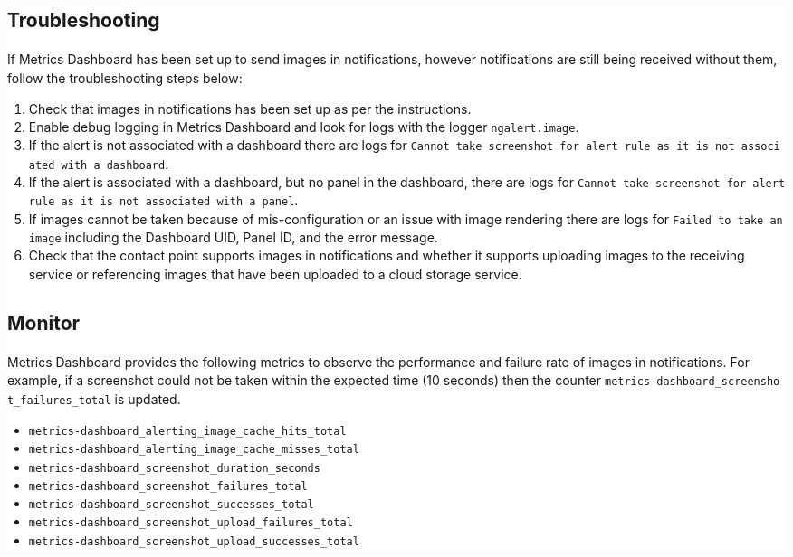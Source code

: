 ## Troubleshooting

If Metrics Dashboard has been set up to send images in notifications, however notifications are still being received without them, follow the troubleshooting steps below:

1. Check that images in notifications has been set up as per the instructions.
2. Enable debug logging in Metrics Dashboard and look for logs with the logger `ngalert.image`.
3. If the alert is not associated with a dashboard there are logs for `Cannot take screenshot for alert rule as it is not associated with a dashboard`.
4. If the alert is associated with a dashboard, but no panel in the dashboard, there are logs for `Cannot take screenshot for alert rule as it is not associated with a panel`.
5. If images cannot be taken because of mis-configuration or an issue with image rendering there are logs for `Failed to take an image` including the Dashboard UID, Panel ID, and the error message.
6. Check that the contact point supports images in notifications and whether it supports uploading images to the receiving service or referencing images that have been uploaded to a cloud storage service.

## Monitor

Metrics Dashboard provides the following metrics to observe the performance and failure rate of images in notifications.
For example, if a screenshot could not be taken within the expected time (10 seconds) then the counter `metrics-dashboard_screenshot_failures_total` is updated.

- `metrics-dashboard_alerting_image_cache_hits_total`
- `metrics-dashboard_alerting_image_cache_misses_total`
- `metrics-dashboard_screenshot_duration_seconds`
- `metrics-dashboard_screenshot_failures_total`
- `metrics-dashboard_screenshot_successes_total`
- `metrics-dashboard_screenshot_upload_failures_total`
- `metrics-dashboard_screenshot_upload_successes_total`
